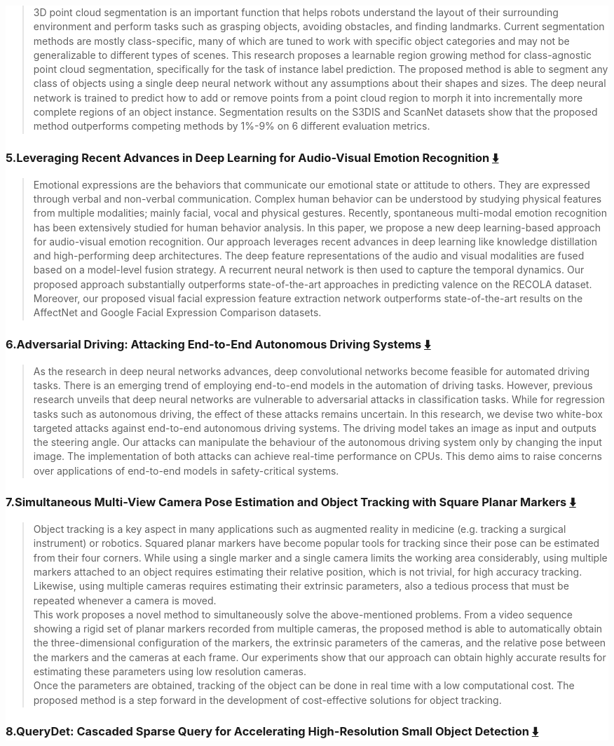 >  3D point cloud segmentation is an important function that helps robots understand the layout of their surrounding environment and perform tasks such as grasping objects, avoiding obstacles, and finding landmarks. Current segmentation methods are mostly class-specific, many of which are tuned to work with specific object categories and may not be generalizable to different types of scenes. This research proposes a learnable region growing method for class-agnostic point cloud segmentation, specifically for the task of instance label prediction. The proposed method is able to segment any class of objects using a single deep neural network without any assumptions about their shapes and sizes. The deep neural network is trained to predict how to add or remove points from a point cloud region to morph it into incrementally more complete regions of an object instance. Segmentation results on the S3DIS and ScanNet datasets show that the proposed method outperforms competing methods by 1%-9% on 6 different evaluation metrics.      
### 5.Leveraging Recent Advances in Deep Learning for Audio-Visual Emotion Recognition  [ :arrow_down: ](https://arxiv.org/pdf/2103.09154.pdf)
>  Emotional expressions are the behaviors that communicate our emotional state or attitude to others. They are expressed through verbal and non-verbal communication. Complex human behavior can be understood by studying physical features from multiple modalities; mainly facial, vocal and physical gestures. Recently, spontaneous multi-modal emotion recognition has been extensively studied for human behavior analysis. In this paper, we propose a new deep learning-based approach for audio-visual emotion recognition. Our approach leverages recent advances in deep learning like knowledge distillation and high-performing deep architectures. The deep feature representations of the audio and visual modalities are fused based on a model-level fusion strategy. A recurrent neural network is then used to capture the temporal dynamics. Our proposed approach substantially outperforms state-of-the-art approaches in predicting valence on the RECOLA dataset. Moreover, our proposed visual facial expression feature extraction network outperforms state-of-the-art results on the AffectNet and Google Facial Expression Comparison datasets.      
### 6.Adversarial Driving: Attacking End-to-End Autonomous Driving Systems  [ :arrow_down: ](https://arxiv.org/pdf/2103.09151.pdf)
>  As the research in deep neural networks advances, deep convolutional networks become feasible for automated driving tasks. There is an emerging trend of employing end-to-end models in the automation of driving tasks. However, previous research unveils that deep neural networks are vulnerable to adversarial attacks in classification tasks. While for regression tasks such as autonomous driving, the effect of these attacks remains uncertain. In this research, we devise two white-box targeted attacks against end-to-end autonomous driving systems. The driving model takes an image as input and outputs the steering angle. Our attacks can manipulate the behaviour of the autonomous driving system only by changing the input image. The implementation of both attacks can achieve real-time performance on CPUs. This demo aims to raise concerns over applications of end-to-end models in safety-critical systems.      
### 7.Simultaneous Multi-View Camera Pose Estimation and Object Tracking with Square Planar Markers  [ :arrow_down: ](https://arxiv.org/pdf/2103.09141.pdf)
>  Object tracking is a key aspect in many applications such as augmented reality in medicine (e.g. tracking a surgical instrument) or robotics. Squared planar markers have become popular tools for tracking since their pose can be estimated from their four corners. While using a single marker and a single camera limits the working area considerably, using multiple markers attached to an object requires estimating their relative position, which is not trivial, for high accuracy tracking. Likewise, using multiple cameras requires estimating their extrinsic parameters, also a tedious process that must be repeated whenever a camera is moved. <br>This work proposes a novel method to simultaneously solve the above-mentioned problems. From a video sequence showing a rigid set of planar markers recorded from multiple cameras, the proposed method is able to automatically obtain the three-dimensional configuration of the markers, the extrinsic parameters of the cameras, and the relative pose between the markers and the cameras at each frame. Our experiments show that our approach can obtain highly accurate results for estimating these parameters using low resolution cameras. <br>Once the parameters are obtained, tracking of the object can be done in real time with a low computational cost. The proposed method is a step forward in the development of cost-effective solutions for object tracking.      
### 8.QueryDet: Cascaded Sparse Query for Accelerating High-Resolution Small Object Detection  [ :arrow_down: ](https://arxiv.org/pdf/2103.09136.pdf)
